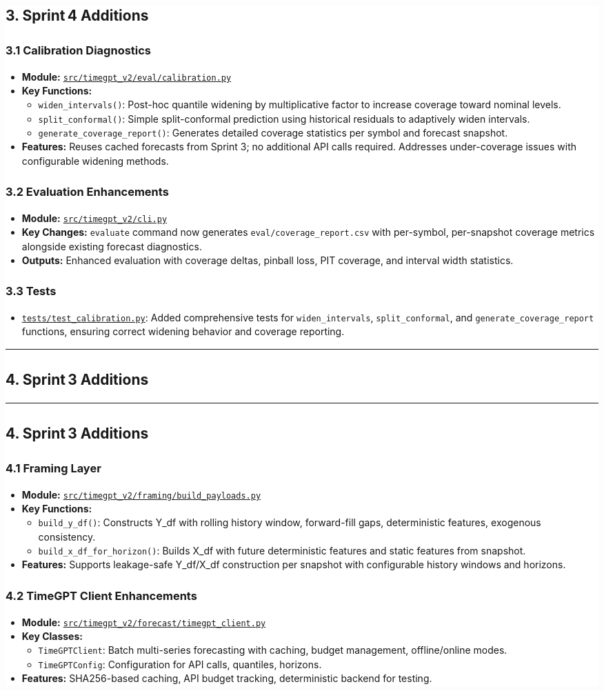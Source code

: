 
## 3. Sprint 4 Additions

### 3.1 Calibration Diagnostics
- **Module:** [`src/timegpt_v2/eval/calibration.py`](src/timegpt_v2/eval/calibration.py:1)
- **Key Functions:**
  - `widen_intervals()`: Post-hoc quantile widening by multiplicative factor to increase coverage toward nominal levels.
  - `split_conformal()`: Simple split-conformal prediction using historical residuals to adaptively widen intervals.
  - `generate_coverage_report()`: Generates detailed coverage statistics per symbol and forecast snapshot.
- **Features:** Reuses cached forecasts from Sprint 3; no additional API calls required. Addresses under-coverage issues with configurable widening methods.

### 3.2 Evaluation Enhancements
- **Module:** [`src/timegpt_v2/cli.py`](src/timegpt_v2/cli.py:1)
- **Key Changes:** `evaluate` command now generates `eval/coverage_report.csv` with per-symbol, per-snapshot coverage metrics alongside existing forecast diagnostics.
- **Outputs:** Enhanced evaluation with coverage deltas, pinball loss, PIT coverage, and interval width statistics.

### 3.3 Tests
- [`tests/test_calibration.py`](tests/test_calibration.py:1): Added comprehensive tests for `widen_intervals`, `split_conformal`, and `generate_coverage_report` functions, ensuring correct widening behavior and coverage reporting.

---

## 4. Sprint 3 Additions
---

## 4. Sprint 3 Additions

### 4.1 Framing Layer
- **Module:** [`src/timegpt_v2/framing/build_payloads.py`](src/timegpt_v2/framing/build_payloads.py:1)
- **Key Functions:**
  - `build_y_df()`: Constructs Y_df with rolling history window, forward-fill gaps, deterministic features, exogenous consistency.
  - `build_x_df_for_horizon()`: Builds X_df with future deterministic features and static features from snapshot.
- **Features:** Supports leakage-safe Y_df/X_df construction per snapshot with configurable history windows and horizons.

### 4.2 TimeGPT Client Enhancements
- **Module:** [`src/timegpt_v2/forecast/timegpt_client.py`](src/timegpt_v2/forecast/timegpt_client.py:1)
- **Key Classes:**
  - `TimeGPTClient`: Batch multi-series forecasting with caching, budget management, offline/online modes.
  - `TimeGPTConfig`: Configuration for API calls, quantiles, horizons.
- **Features:** SHA256-based caching, API budget tracking, deterministic backend for testing.
